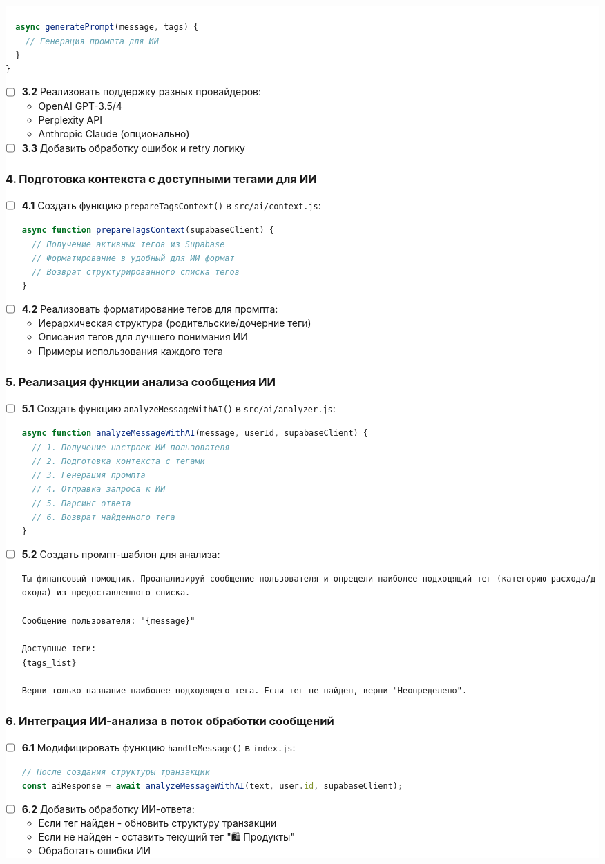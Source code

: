   ```javascript
    
    async generatePrompt(message, tags) {
      // Генерация промпта для ИИ
    }
  }
  ```
- [ ] **3.2** Реализовать поддержку разных провайдеров:
  - OpenAI GPT-3.5/4
  - Perplexity API
  - Anthropic Claude (опционально)
- [ ] **3.3** Добавить обработку ошибок и retry логику

### 4. Подготовка контекста с доступными тегами для ИИ
- [ ] **4.1** Создать функцию `prepareTagsContext()` в `src/ai/context.js`:
  ```javascript
  async function prepareTagsContext(supabaseClient) {
    // Получение активных тегов из Supabase
    // Форматирование в удобный для ИИ формат
    // Возврат структурированного списка тегов
  }
  ```
- [ ] **4.2** Реализовать форматирование тегов для промпта:
  - Иерархическая структура (родительские/дочерние теги)
  - Описания тегов для лучшего понимания ИИ
  - Примеры использования каждого тега

### 5. Реализация функции анализа сообщения ИИ
- [ ] **5.1** Создать функцию `analyzeMessageWithAI()` в `src/ai/analyzer.js`:
  ```javascript
  async function analyzeMessageWithAI(message, userId, supabaseClient) {
    // 1. Получение настроек ИИ пользователя
    // 2. Подготовка контекста с тегами
    // 3. Генерация промпта
    // 4. Отправка запроса к ИИ
    // 5. Парсинг ответа
    // 6. Возврат найденного тега
  }
  ```
- [ ] **5.2** Создать промпт-шаблон для анализа:
  ```
  Ты финансовый помощник. Проанализируй сообщение пользователя и определи наиболее подходящий тег (категорию расхода/дохода) из предоставленного списка.

  Сообщение пользователя: "{message}"
  
  Доступные теги:
  {tags_list}
  
  Верни только название наиболее подходящего тега. Если тег не найден, верни "Неопределено".
  ```

### 6. Интеграция ИИ-анализа в поток обработки сообщений
- [ ] **6.1** Модифицировать функцию `handleMessage()` в `index.js`:
  ```javascript
  // После создания структуры транзакции
  const aiResponse = await analyzeMessageWithAI(text, user.id, supabaseClient);
  ```
- [ ] **6.2** Добавить обработку ИИ-ответа:
  - Если тег найден - обновить структуру транзакции
  - Если не найден - оставить текущий тег "🛍️ Продукты"
  - Обработать ошибки ИИ
